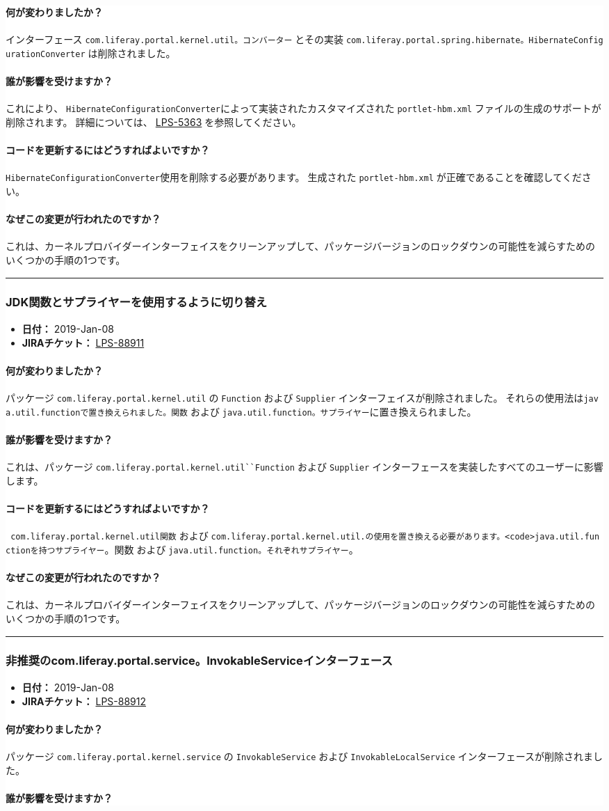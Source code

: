 #### 何が変わりましたか？

インターフェース `com.liferay.portal.kernel.util。コンバーター` とその実装 `com.liferay.portal.spring.hibernate。HibernateConfigurationConverter` は削除されました。

#### 誰が影響を受けますか？

これにより、 `HibernateConfigurationConverter`によって実装されたカスタマイズされた `portlet-hbm.xml` ファイルの生成のサポートが削除されます。 詳細については、 [LPS-5363](https://issues.liferay.com/browse/LPS-5363) を参照してください。

#### コードを更新するにはどうすればよいですか？

`HibernateConfigurationConverter`使用を削除する必要があります。 生成された `portlet-hbm.xml` が正確であることを確認してください。

#### なぜこの変更が行われたのですか？

これは、カーネルプロバイダーインターフェイスをクリーンアップして、パッケージバージョンのロックダウンの可能性を減らすためのいくつかの手順の1つです。

-----

### JDK関数とサプライヤーを使用するように切り替え

  - **日付：** 2019-Jan-08
  - **JIRAチケット：** [LPS-88911](https://issues.liferay.com/browse/LPS-88911)

#### 何が変わりましたか？

パッケージ `com.liferay.portal.kernel.util` の `Function` および `Supplier` インターフェイスが削除されました。 それらの使用法は`java.util.functionで置き換えられました。関数` および `java.util.function。サプライヤー`に置き換えられました。

#### 誰が影響を受けますか？

これは、パッケージ `com.liferay.portal.kernel.util``Function` および `Supplier` インターフェースを実装したすべてのユーザーに影響します。

#### コードを更新するにはどうすればよいですか？

` com.liferay.portal.kernel.util関数` および `com.liferay.portal.kernel.util.の使用を置き換える必要があります。<code>java.util.functionを持つサプライヤー`。関数</code> および `java.util.function。それぞれサプライヤー`。

#### なぜこの変更が行われたのですか？

これは、カーネルプロバイダーインターフェイスをクリーンアップして、パッケージバージョンのロックダウンの可能性を減らすためのいくつかの手順の1つです。

-----

### 非推奨のcom.liferay.portal.service。InvokableServiceインターフェース

  - **日付：** 2019-Jan-08
  - **JIRAチケット：** [LPS-88912](https://issues.liferay.com/browse/LPS-88912)

#### 何が変わりましたか？

パッケージ `com.liferay.portal.kernel.service` の `InvokableService` および `InvokableLocalService` インターフェースが削除されました。

#### 誰が影響を受けますか？
